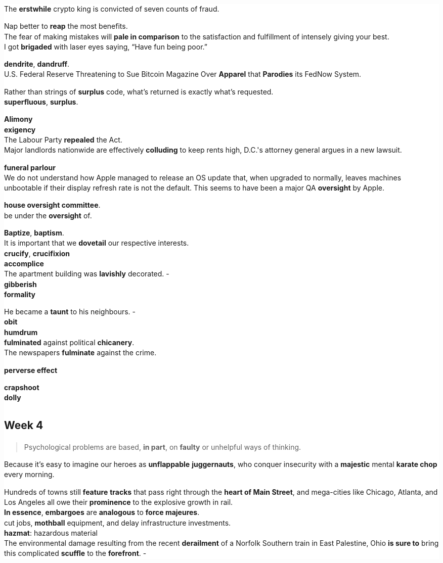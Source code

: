 The **erstwhile** crypto king is convicted of seven counts of fraud.  

Nap better to **reap** the most benefits.  
The fear of making mistakes will **pale in comparison** to the satisfaction and fulfillment of intensely giving your best.  
I got **brigaded** with laser eyes saying, “Have fun being poor.”  

**dendrite**, **dandruff**.  
U.S. Federal Reserve Threatening to Sue Bitcoin Magazine Over **Apparel** that **Parodies** its FedNow System.  

Rather than strings of **surplus** code, what’s returned is exactly what’s requested.  
**superfluous**, **surplus**.  

**Alimony**  
**exigency**  
The Labour Party **repealed** the Act.  
Major landlords nationwide are effectively **colluding** to keep rents high, D.C.'s attorney general argues in a new lawsuit.  

**funeral parlour**  
We do not understand how Apple managed to release an OS update that, when upgraded to normally, leaves machines unbootable if their display refresh rate is not the default. This seems to have been a major QA **oversight** by Apple.  

**house oversight committee**.  
be under the **oversight** of.  

**Baptize**, **baptism**.  
It is important that we **dovetail** our respective interests.  
**crucify**, **crucifixion**  
**accomplice**  
The apartment building was **lavishly** decorated. -  
**gibberish**  
**formality**  

He became a **taunt** to his neighbours. -  
**obit**  
**humdrum**  
**fulminated** against political **chicanery**.  
The newspapers **fulminate** against the crime.  

**perverse effect**  

**crapshoot**  
**dolly**  

## Week 4  

> Psychological problems are based, **in part**, on **faulty** or unhelpful ways of thinking.  

Because it’s easy to imagine our heroes as **unflappable** **juggernauts**, who conquer insecurity with a **majestic** mental **karate chop** every morning.  

Hundreds of towns still **feature** **tracks** that pass right through the **heart of Main Street**, and mega-cities like Chicago, Atlanta, and Los Angeles all owe their **prominence** to the explosive growth in rail.  
**In essence**, **embargoes** are **analogous** to **force majeures**.  
cut jobs, **mothball** equipment, and delay infrastructure investments.  
**hazmat**: hazardous material  
The environmental damage resulting from the recent **derailment** of a Norfolk Southern train in East Palestine, Ohio **is sure to** bring this complicated **scuffle** to the **forefront**. -  
